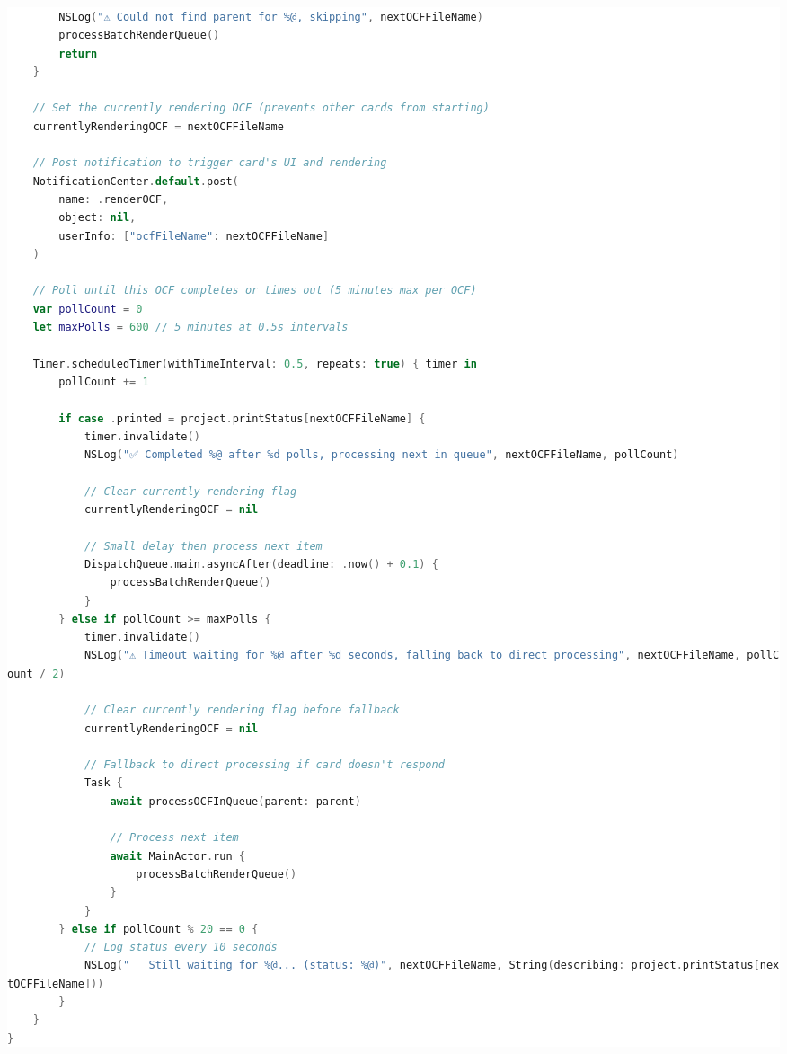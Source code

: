 ```swift
        NSLog("⚠️ Could not find parent for %@, skipping", nextOCFFileName)
        processBatchRenderQueue()
        return
    }

    // Set the currently rendering OCF (prevents other cards from starting)
    currentlyRenderingOCF = nextOCFFileName

    // Post notification to trigger card's UI and rendering
    NotificationCenter.default.post(
        name: .renderOCF,
        object: nil,
        userInfo: ["ocfFileName": nextOCFFileName]
    )

    // Poll until this OCF completes or times out (5 minutes max per OCF)
    var pollCount = 0
    let maxPolls = 600 // 5 minutes at 0.5s intervals

    Timer.scheduledTimer(withTimeInterval: 0.5, repeats: true) { timer in
        pollCount += 1

        if case .printed = project.printStatus[nextOCFFileName] {
            timer.invalidate()
            NSLog("✅ Completed %@ after %d polls, processing next in queue", nextOCFFileName, pollCount)

            // Clear currently rendering flag
            currentlyRenderingOCF = nil

            // Small delay then process next item
            DispatchQueue.main.asyncAfter(deadline: .now() + 0.1) {
                processBatchRenderQueue()
            }
        } else if pollCount >= maxPolls {
            timer.invalidate()
            NSLog("⚠️ Timeout waiting for %@ after %d seconds, falling back to direct processing", nextOCFFileName, pollCount / 2)

            // Clear currently rendering flag before fallback
            currentlyRenderingOCF = nil

            // Fallback to direct processing if card doesn't respond
            Task {
                await processOCFInQueue(parent: parent)

                // Process next item
                await MainActor.run {
                    processBatchRenderQueue()
                }
            }
        } else if pollCount % 20 == 0 {
            // Log status every 10 seconds
            NSLog("   Still waiting for %@... (status: %@)", nextOCFFileName, String(describing: project.printStatus[nextOCFFileName]))
        }
    }
}
```
